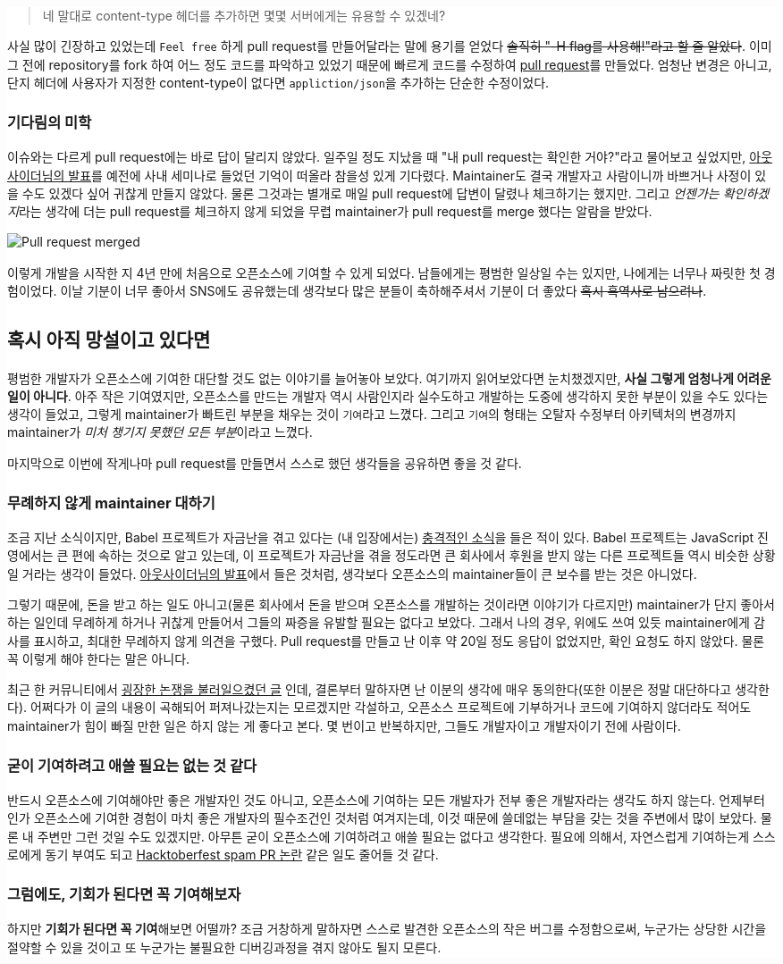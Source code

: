 > 네 말대로 content-type 헤더를 추가하면 몇몇 서버에게는 유용할 수 있겠네?

사실 많이 긴장하고 있었는데 `Feel free` 하게 pull request를 만들어달라는 말에 용기를 얻었다 ~~솔직히 "-H flag를 사용해!"라고 할 줄 알았다~~. 이미 그 전에 repository를 fork 하여 어느 정도 코드를 파악하고 있었기 때문에 빠르게 코드를 수정하여 [pull request](https://github.com/hasura/graphqurl/pull/98)를 만들었다. 엄청난 변경은 아니고, 단지 헤더에 사용자가 지정한 content-type이 없다면 `appliction/json`을 추가하는 단순한 수정이었다.

### 기다림의 미학

이슈와는 다르게 pull request에는 바로 답이 달리지 않았다. 일주일 정도 지났을 때 "내 pull request는 확인한 거야?"라고 물어보고 싶었지만, [아웃사이더님의 발표](https://blog.outsider.ne.kr/1517)를 예전에 사내 세미나로 들었던 기억이 떠올라 참을성 있게 기다렸다. Maintainer도 결국 개발자고 사람이니까 바쁘거나 사정이 있을 수도 있겠다 싶어 귀찮게 만들지 않았다. 물론 그것과는 별개로 매일 pull request에 답변이 달렸나 체크하기는 했지만. 그리고 *언젠가는 확인하겠지*라는 생각에 더는 pull request를 체크하지 않게 되었을 무렵 maintainer가 pull request를 merge 했다는 알람을 받았다.

![Pull request merged](https://user-images.githubusercontent.com/9318449/126069018-5933f00d-b50b-48ee-a309-7d3488378463.png)

이렇게 개발을 시작한 지 4년 만에 처음으로 오픈소스에 기여할 수 있게 되었다. 남들에게는 평범한 일상일 수는 있지만, 나에게는 너무나 짜릿한 첫 경험이었다. 이날 기분이 너무 좋아서 SNS에도 공유했는데 생각보다 많은 분들이 축하해주셔서 기분이 더 좋았다 ~~혹시 흑역사로 남으려나~~.

## 혹시 아직 망설이고 있다면

평범한 개발자가 오픈소스에 기여한 대단할 것도 없는 이야기를 늘어놓아 보았다. 여기까지 읽어보았다면 눈치챘겠지만, **사실 그렇게 엄청나게 어려운 일이 아니다**. 아주 작은 기여였지만, 오픈소스를 만드는 개발자 역시 사람인지라 실수도하고 개발하는 도중에 생각하지 못한 부분이 있을 수도 있다는 생각이 들었고, 그렇게 maintainer가 빠트린 부분을 채우는 것이 `기여`라고 느꼈다. 그리고 `기여`의 형태는 오탈자 수정부터 아키텍처의 변경까지 maintainer가 *미처 챙기지 못했던 모든 부분*이라고 느꼈다.

마지막으로 이번에 작게나마 pull request를 만들면서 스스로 했던 생각들을 공유하면 좋을 것 같다.

### 무례하지 않게 maintainer 대하기

조금 지난 소식이지만, Babel 프로젝트가 자금난을 겪고 있다는 (내 입장에서는) [충격적인 소식](https://www.theregister.com/2021/05/12/babel_money_woes/)을 들은 적이 있다. Babel 프로젝트는 JavaScript 진영에서는 큰 편에 속하는 것으로 알고 있는데, 이 프로젝트가 자금난을 겪을 정도라면 큰 회사에서 후원을 받지 않는 다른 프로젝트들 역시 비슷한 상황일 거라는 생각이 들었다. [아웃사이더님의 발표](https://blog.outsider.ne.kr/1517)에서 들은 것처럼, 생각보다 오픈소스의 maintainer들이 큰 보수를 받는 것은 아니었다.

그렇기 때문에, 돈을 받고 하는 일도 아니고(물론 회사에서 돈을 받으며 오픈소스를 개발하는 것이라면 이야기가 다르지만) maintainer가 단지 좋아서 하는 일인데 무례하게 하거나 귀찮게 만들어서 그들의 짜증을 유발할 필요는 없다고 보았다. 그래서 나의 경우, 위에도 쓰여 있듯 maintainer에게 감사를 표시하고, 최대한 무례하지 않게 의견을 구했다. Pull request를 만들고 난 이후 약 20일 정도 응답이 없었지만, 확인 요청도 하지 않았다. 물론 꼭 이렇게 해야 한다는 말은 아니다.

최근 한 커뮤니티에서 [굉장한 논쟁을 불러일으켰던 글](https://kdy1.github.io/post/dev/oss/i-hate-i-love-oss/) 인데, 결론부터 말하자면 난 이분의 생각에 매우 동의한다(또한 이분은 정말 대단하다고 생각한다). 어쩌다가 이 글의 내용이 곡해되어 퍼져나갔는지는 모르겠지만 각설하고, 오픈소스 프로젝트에 기부하거나 코드에 기여하지 않더라도 적어도 maintainer가 힘이 빠질 만한 일은 하지 않는 게 좋다고 본다. 몇 번이고 반복하지만, 그들도 개발자이고 개발자이기 전에 사람이다.

### 굳이 기여하려고 애쓸 필요는 없는 것 같다

반드시 오픈소스에 기여해야만 좋은 개발자인 것도 아니고, 오픈소스에 기여하는 모든 개발자가 전부 좋은 개발자라는 생각도 하지 않는다. 언제부터인가 오픈소스에 기여한 경험이 마치 좋은 개발자의 필수조건인 것처럼 여겨지는데, 이것 때문에 쓸데없는 부담을 갖는 것을 주변에서 많이 보았다. 물론 내 주변만 그런 것일 수도 있겠지만. 아무튼 굳이 오픈소스에 기여하려고 애쓸 필요는 없다고 생각한다. 필요에 의해서, 자연스럽게 기여하는게 스스로에게 동기 부여도 되고 [Hacktoberfest spam PR 논란](https://www.theregister.com/2020/10/01/digitalocean_hacktoberfest_pull_request_spam/) 같은 일도 줄어들 것 같다.

### 그럼에도, 기회가 된다면 꼭 기여해보자

하지만 **기회가 된다면 꼭 기여**해보면 어떨까? 조금 거창하게 말하자면 스스로 발견한 오픈소스의 작은 버그를 수정함으로써, 누군가는 상당한 시간을 절약할 수 있을 것이고 또 누군가는 불필요한 디버깅과정을 겪지 않아도 될지 모른다.

